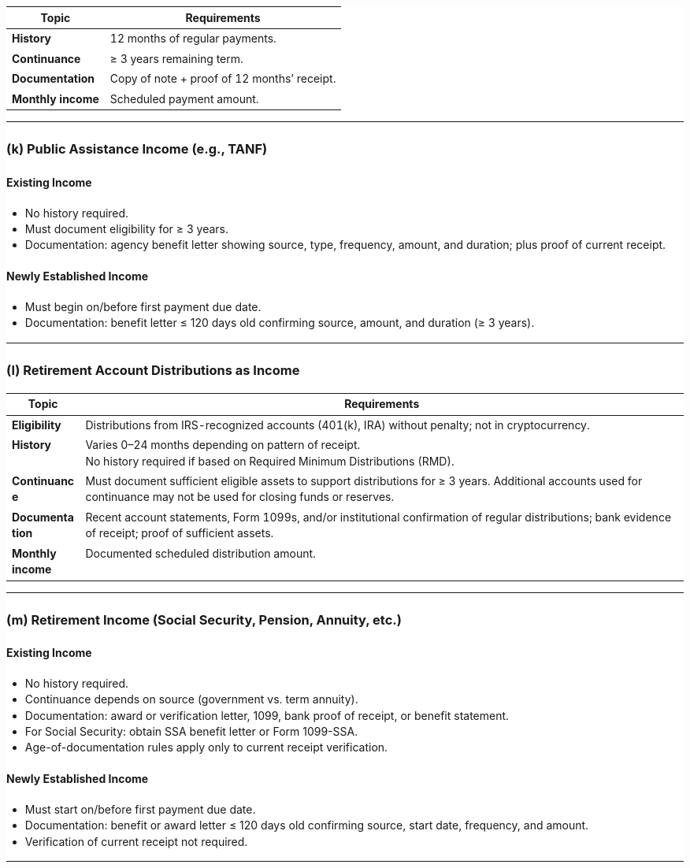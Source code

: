 | Topic | Requirements |
|--------|---------------|
| **History** | 12 months of regular payments. |
| **Continuance** | ≥ 3 years remaining term. |
| **Documentation** | Copy of note + proof of 12 months’ receipt. |
| **Monthly income** | Scheduled payment amount. |

---

### (k) Public Assistance Income (e.g., TANF)  

#### Existing Income  
- No history required.  
- Must document eligibility for ≥ 3 years.  
- Documentation: agency benefit letter showing source, type, frequency, amount, and duration; plus proof of current receipt.  

#### Newly Established Income  
- Must begin on/before first payment due date.  
- Documentation: benefit letter ≤ 120 days old confirming source, amount, and duration (≥ 3 years).  

---

### (l) Retirement Account Distributions as Income  

| Topic | Requirements |
|--------|---------------|
| **Eligibility** | Distributions from IRS-recognized accounts (401(k), IRA) without penalty; not in cryptocurrency. |
| **History** | Varies 0–24 months depending on pattern of receipt. <br>No history required if based on Required Minimum Distributions (RMD). |
| **Continuance** | Must document sufficient eligible assets to support distributions for ≥ 3 years. Additional accounts used for continuance may not be used for closing funds or reserves. |
| **Documentation** | Recent account statements, Form 1099s, and/or institutional confirmation of regular distributions; bank evidence of receipt; proof of sufficient assets. |
| **Monthly income** | Documented scheduled distribution amount. |

---

### (m) Retirement Income (Social Security, Pension, Annuity, etc.)  

#### Existing Income  
- No history required.  
- Continuance depends on source (government vs. term annuity).  
- Documentation: award or verification letter, 1099, bank proof of receipt, or benefit statement.  
- For Social Security: obtain SSA benefit letter or Form 1099-SSA.  
- Age-of-documentation rules apply only to current receipt verification.  

#### Newly Established Income  
- Must start on/before first payment due date.  
- Documentation: benefit or award letter ≤ 120 days old confirming source, start date, frequency, and amount.  
- Verification of current receipt not required.  

---